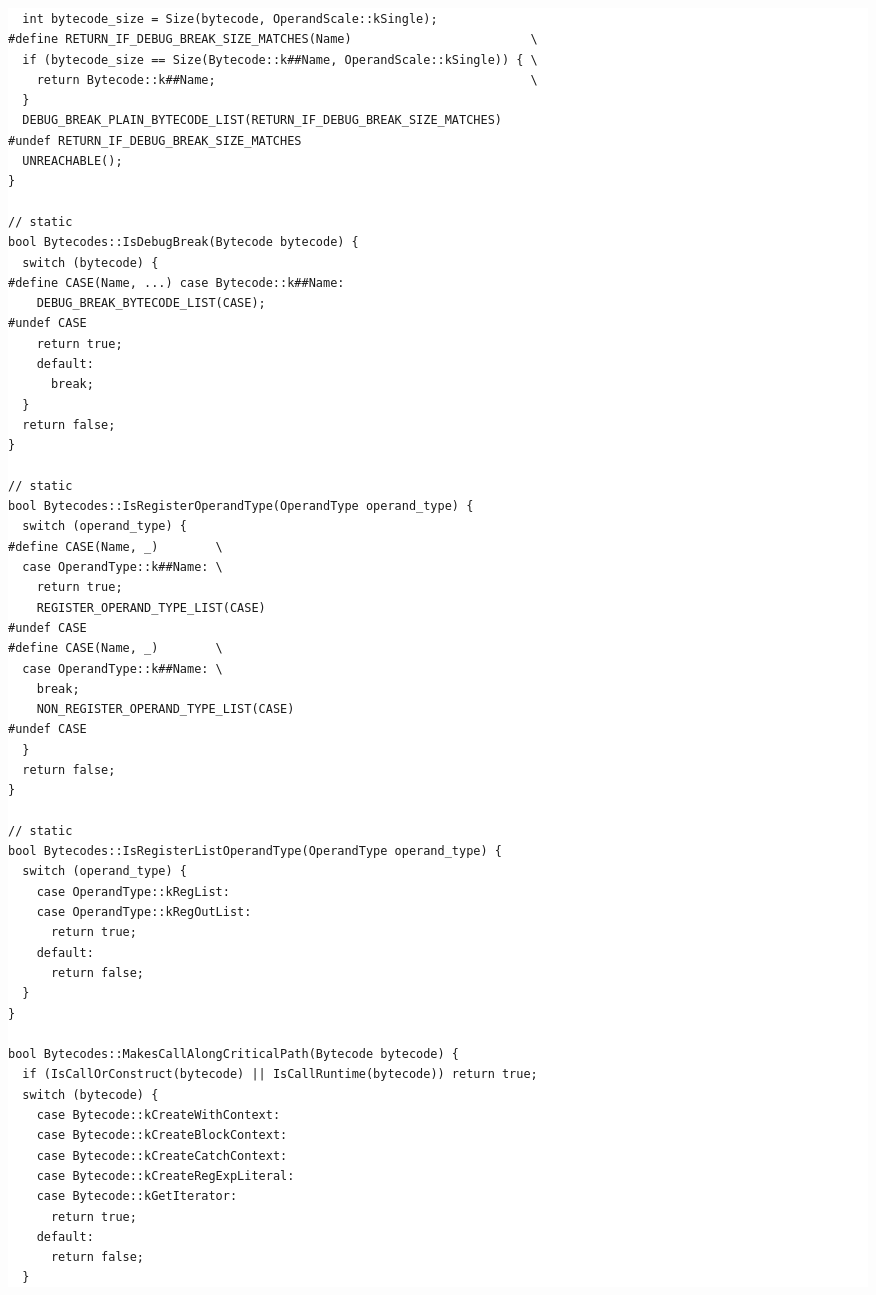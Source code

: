 ```
  int bytecode_size = Size(bytecode, OperandScale::kSingle);
#define RETURN_IF_DEBUG_BREAK_SIZE_MATCHES(Name)                         \
  if (bytecode_size == Size(Bytecode::k##Name, OperandScale::kSingle)) { \
    return Bytecode::k##Name;                                            \
  }
  DEBUG_BREAK_PLAIN_BYTECODE_LIST(RETURN_IF_DEBUG_BREAK_SIZE_MATCHES)
#undef RETURN_IF_DEBUG_BREAK_SIZE_MATCHES
  UNREACHABLE();
}

// static
bool Bytecodes::IsDebugBreak(Bytecode bytecode) {
  switch (bytecode) {
#define CASE(Name, ...) case Bytecode::k##Name:
    DEBUG_BREAK_BYTECODE_LIST(CASE);
#undef CASE
    return true;
    default:
      break;
  }
  return false;
}

// static
bool Bytecodes::IsRegisterOperandType(OperandType operand_type) {
  switch (operand_type) {
#define CASE(Name, _)        \
  case OperandType::k##Name: \
    return true;
    REGISTER_OPERAND_TYPE_LIST(CASE)
#undef CASE
#define CASE(Name, _)        \
  case OperandType::k##Name: \
    break;
    NON_REGISTER_OPERAND_TYPE_LIST(CASE)
#undef CASE
  }
  return false;
}

// static
bool Bytecodes::IsRegisterListOperandType(OperandType operand_type) {
  switch (operand_type) {
    case OperandType::kRegList:
    case OperandType::kRegOutList:
      return true;
    default:
      return false;
  }
}

bool Bytecodes::MakesCallAlongCriticalPath(Bytecode bytecode) {
  if (IsCallOrConstruct(bytecode) || IsCallRuntime(bytecode)) return true;
  switch (bytecode) {
    case Bytecode::kCreateWithContext:
    case Bytecode::kCreateBlockContext:
    case Bytecode::kCreateCatchContext:
    case Bytecode::kCreateRegExpLiteral:
    case Bytecode::kGetIterator:
      return true;
    default:
      return false;
  }
```